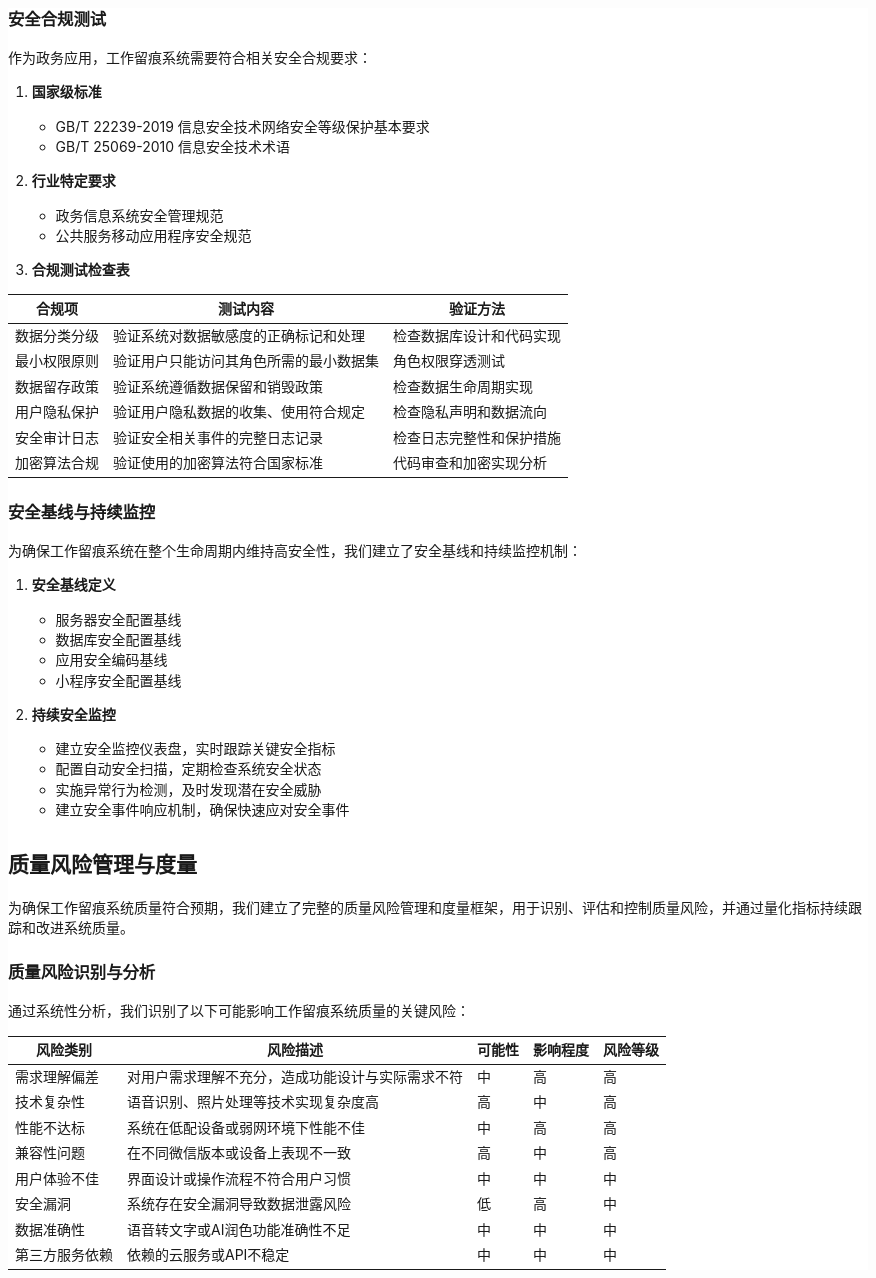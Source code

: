 ### 安全合规测试

作为政务应用，工作留痕系统需要符合相关安全合规要求：

1. **国家级标准**
   - GB/T 22239-2019 信息安全技术网络安全等级保护基本要求
   - GB/T 25069-2010 信息安全技术术语

2. **行业特定要求**
   - 政务信息系统安全管理规范
   - 公共服务移动应用程序安全规范

3. **合规测试检查表**

| 合规项 | 测试内容 | 验证方法 |
|-------|---------|---------|
| 数据分类分级 | 验证系统对数据敏感度的正确标记和处理 | 检查数据库设计和代码实现 |
| 最小权限原则 | 验证用户只能访问其角色所需的最小数据集 | 角色权限穿透测试 |
| 数据留存政策 | 验证系统遵循数据保留和销毁政策 | 检查数据生命周期实现 |
| 用户隐私保护 | 验证用户隐私数据的收集、使用符合规定 | 检查隐私声明和数据流向 |
| 安全审计日志 | 验证安全相关事件的完整日志记录 | 检查日志完整性和保护措施 |
| 加密算法合规 | 验证使用的加密算法符合国家标准 | 代码审查和加密实现分析 |

### 安全基线与持续监控

为确保工作留痕系统在整个生命周期内维持高安全性，我们建立了安全基线和持续监控机制：

1. **安全基线定义**
   - 服务器安全配置基线
   - 数据库安全配置基线
   - 应用安全编码基线
   - 小程序安全配置基线

2. **持续安全监控**
   - 建立安全监控仪表盘，实时跟踪关键安全指标
   - 配置自动安全扫描，定期检查系统安全状态
   - 实施异常行为检测，及时发现潜在安全威胁
   - 建立安全事件响应机制，确保快速应对安全事件 

## 质量风险管理与度量

为确保工作留痕系统质量符合预期，我们建立了完整的质量风险管理和度量框架，用于识别、评估和控制质量风险，并通过量化指标持续跟踪和改进系统质量。

### 质量风险识别与分析

通过系统性分析，我们识别了以下可能影响工作留痕系统质量的关键风险：

| 风险类别 | 风险描述 | 可能性 | 影响程度 | 风险等级 |
|---------|---------|--------|---------|---------|
| 需求理解偏差 | 对用户需求理解不充分，造成功能设计与实际需求不符 | 中 | 高 | 高 |
| 技术复杂性 | 语音识别、照片处理等技术实现复杂度高 | 高 | 中 | 高 |
| 性能不达标 | 系统在低配设备或弱网环境下性能不佳 | 中 | 高 | 高 |
| 兼容性问题 | 在不同微信版本或设备上表现不一致 | 高 | 中 | 高 |
| 用户体验不佳 | 界面设计或操作流程不符合用户习惯 | 中 | 中 | 中 |
| 安全漏洞 | 系统存在安全漏洞导致数据泄露风险 | 低 | 高 | 中 |
| 数据准确性 | 语音转文字或AI润色功能准确性不足 | 中 | 中 | 中 |
| 第三方服务依赖 | 依赖的云服务或API不稳定 | 中 | 中 | 中 |